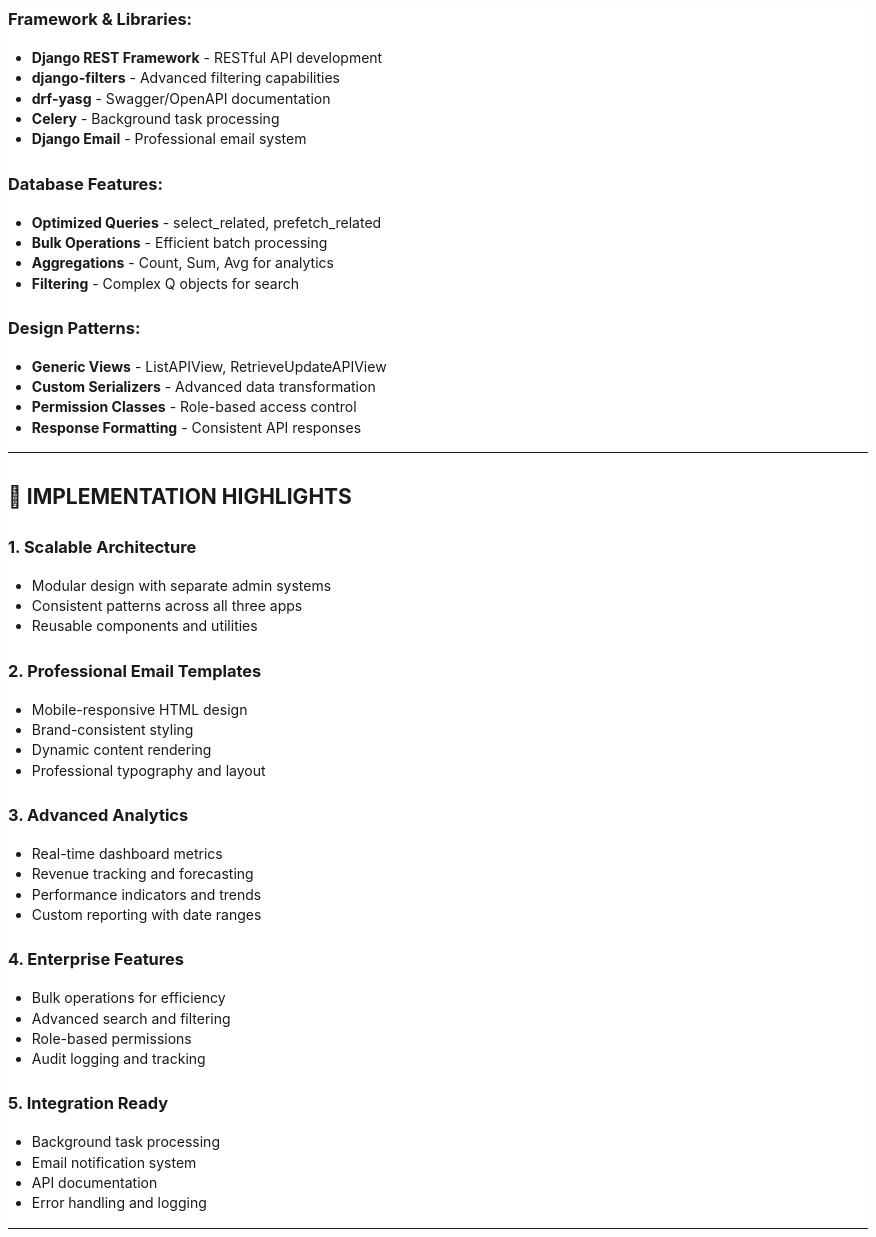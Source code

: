 ### Framework & Libraries:
- **Django REST Framework** - RESTful API development
- **django-filters** - Advanced filtering capabilities
- **drf-yasg** - Swagger/OpenAPI documentation
- **Celery** - Background task processing
- **Django Email** - Professional email system

### Database Features:
- **Optimized Queries** - select_related, prefetch_related
- **Bulk Operations** - Efficient batch processing
- **Aggregations** - Count, Sum, Avg for analytics
- **Filtering** - Complex Q objects for search

### Design Patterns:
- **Generic Views** - ListAPIView, RetrieveUpdateAPIView
- **Custom Serializers** - Advanced data transformation
- **Permission Classes** - Role-based access control
- **Response Formatting** - Consistent API responses

---

## 🚀 IMPLEMENTATION HIGHLIGHTS

### 1. **Scalable Architecture**
- Modular design with separate admin systems
- Consistent patterns across all three apps
- Reusable components and utilities

### 2. **Professional Email Templates**
- Mobile-responsive HTML design
- Brand-consistent styling
- Dynamic content rendering
- Professional typography and layout

### 3. **Advanced Analytics**
- Real-time dashboard metrics
- Revenue tracking and forecasting
- Performance indicators and trends
- Custom reporting with date ranges

### 4. **Enterprise Features**
- Bulk operations for efficiency
- Advanced search and filtering
- Role-based permissions
- Audit logging and tracking

### 5. **Integration Ready**
- Background task processing
- Email notification system
- API documentation
- Error handling and logging

---
